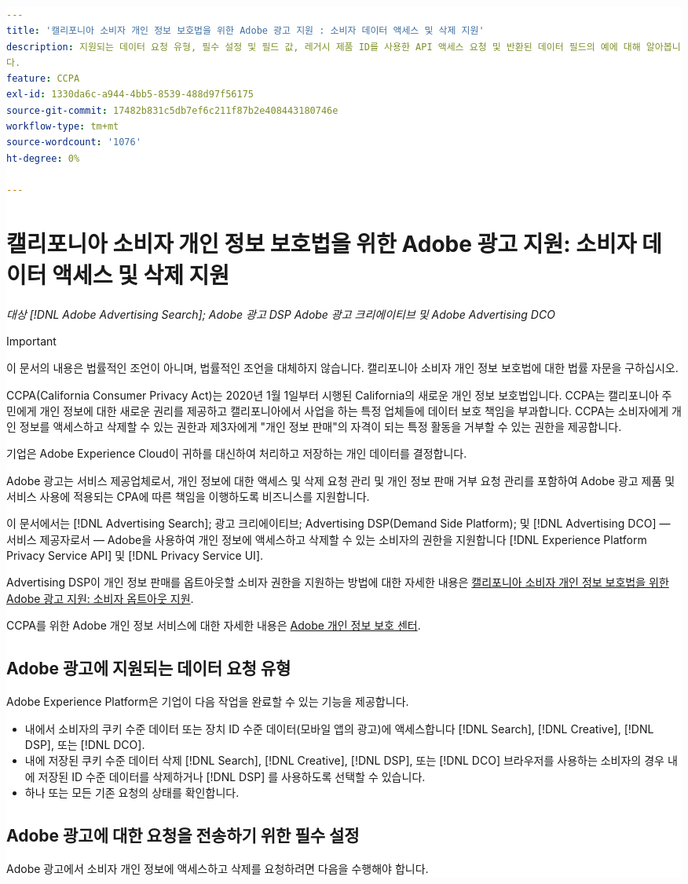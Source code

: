 ```yaml
---
title: '캘리포니아 소비자 개인 정보 보호법을 위한 Adobe 광고 지원 : 소비자 데이터 액세스 및 삭제 지원'
description: 지원되는 데이터 요청 유형, 필수 설정 및 필드 값, 레거시 제품 ID를 사용한 API 액세스 요청 및 반환된 데이터 필드의 예에 대해 알아봅니다.
feature: CCPA
exl-id: 1330da6c-a944-4bb5-8539-488d97f56175
source-git-commit: 17482b831c5db7ef6c211f87b2e408443180746e
workflow-type: tm+mt
source-wordcount: '1076'
ht-degree: 0%

---
```


# 캘리포니아 소비자 개인 정보 보호법을 위한 Adobe 광고 지원: 소비자 데이터 액세스 및 삭제 지원

*대상 [!DNL Adobe Advertising Search]; Adobe 광고 DSP Adobe 광고 크리에이티브 및 Adobe Advertising DCO*

>[!IMPORTANT]
>
>이 문서의 내용은 법률적인 조언이 아니며, 법률적인 조언을 대체하지 않습니다. 캘리포니아 소비자 개인 정보 보호법에 대한 법률 자문을 구하십시오.

CCPA(California Consumer Privacy Act)는 2020년 1월 1일부터 시행된 California의 새로운 개인 정보 보호법입니다. CCPA는 캘리포니아 주민에게 개인 정보에 대한 새로운 권리를 제공하고 캘리포니아에서 사업을 하는 특정 업체들에 데이터 보호 책임을 부과합니다. CCPA는 소비자에게 개인 정보를 액세스하고 삭제할 수 있는 권한과 제3자에게 &quot;개인 정보 판매&quot;의 자격이 되는 특정 활동을 거부할 수 있는 권한을 제공합니다.

기업은 Adobe Experience Cloud이 귀하를 대신하여 처리하고 저장하는 개인 데이터를 결정합니다.

Adobe 광고는 서비스 제공업체로서, 개인 정보에 대한 액세스 및 삭제 요청 관리 및 개인 정보 판매 거부 요청 관리를 포함하여 Adobe 광고 제품 및 서비스 사용에 적용되는 CPA에 따른 책임을 이행하도록 비즈니스를 지원합니다.

이 문서에서는 [!DNL Advertising Search]; 광고 크리에이티브; Advertising DSP(Demand Side Platform); 및 [!DNL Advertising DCO] — 서비스 제공자로서 — Adobe을 사용하여 개인 정보에 액세스하고 삭제할 수 있는 소비자의 권한을 지원합니다 [!DNL Experience Platform Privacy Service API] 및 [!DNL Privacy Service UI].

Advertising DSP이 개인 정보 판매를 옵트아웃할 소비자 권한을 지원하는 방법에 대한 자세한 내용은 [캘리포니아 소비자 개인 정보 보호법을 위한 Adobe 광고 지원: 소비자 옵트아웃 지원](/help/privacy/ccpa-opt-out-of-sale.md).

CCPA를 위한 Adobe 개인 정보 서비스에 대한 자세한 내용은 [Adobe 개인 정보 보호 센터](https://www.adobe.com/privacy/ccpa.html).

## Adobe 광고에 지원되는 데이터 요청 유형

Adobe Experience Platform은 기업이 다음 작업을 완료할 수 있는 기능을 제공합니다.

* 내에서 소비자의 쿠키 수준 데이터 또는 장치 ID 수준 데이터(모바일 앱의 광고)에 액세스합니다 [!DNL Search], [!DNL Creative], [!DNL DSP], 또는 [!DNL DCO].
* 내에 저장된 쿠키 수준 데이터 삭제 [!DNL Search], [!DNL Creative], [!DNL DSP], 또는 [!DNL DCO] 브라우저를 사용하는 소비자의 경우 내에 저장된 ID 수준 데이터를 삭제하거나 [!DNL DSP] 를 사용하도록 선택할 수 있습니다.
* 하나 또는 모든 기존 요청의 상태를 확인합니다.

## Adobe 광고에 대한 요청을 전송하기 위한 필수 설정

Adobe 광고에서 소비자 개인 정보에 액세스하고 삭제를 요청하려면 다음을 수행해야 합니다.
